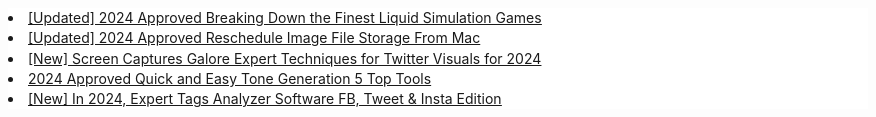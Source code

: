 <li><a href="https://on-screen-recording.techidaily.com/updated-2024-approved-breaking-down-the-finest-liquid-simulation-games/"><u>[Updated] 2024 Approved  Breaking Down the Finest Liquid Simulation Games</u></a></li>
<li><a href="https://video-capture.techidaily.com/updated-2024-approved-reschedule-image-file-storage-from-mac/"><u>[Updated] 2024 Approved  Reschedule Image File Storage From Mac</u></a></li>
<li><a href="https://twitter-videos.techidaily.com/new-screen-captures-galore-expert-techniques-for-twitter-visuals-for-2024/"><u>[New] Screen Captures Galore  Expert Techniques for Twitter Visuals for 2024</u></a></li>
<li><a href="https://video-content-creator.techidaily.com/2024-approved-quick-and-easy-tone-generation-5-top-tools/"><u>2024 Approved Quick and Easy Tone Generation 5 Top Tools</u></a></li>
<li><a href="https://instagram-video-recordings.techidaily.com/new-in-2024-expert-tags-analyzer-software-fb-tweet-and-insta-edition/"><u>[New] In 2024, Expert Tags Analyzer Software  FB, Tweet & Insta Edition</u></a></li>
</ul></div>


